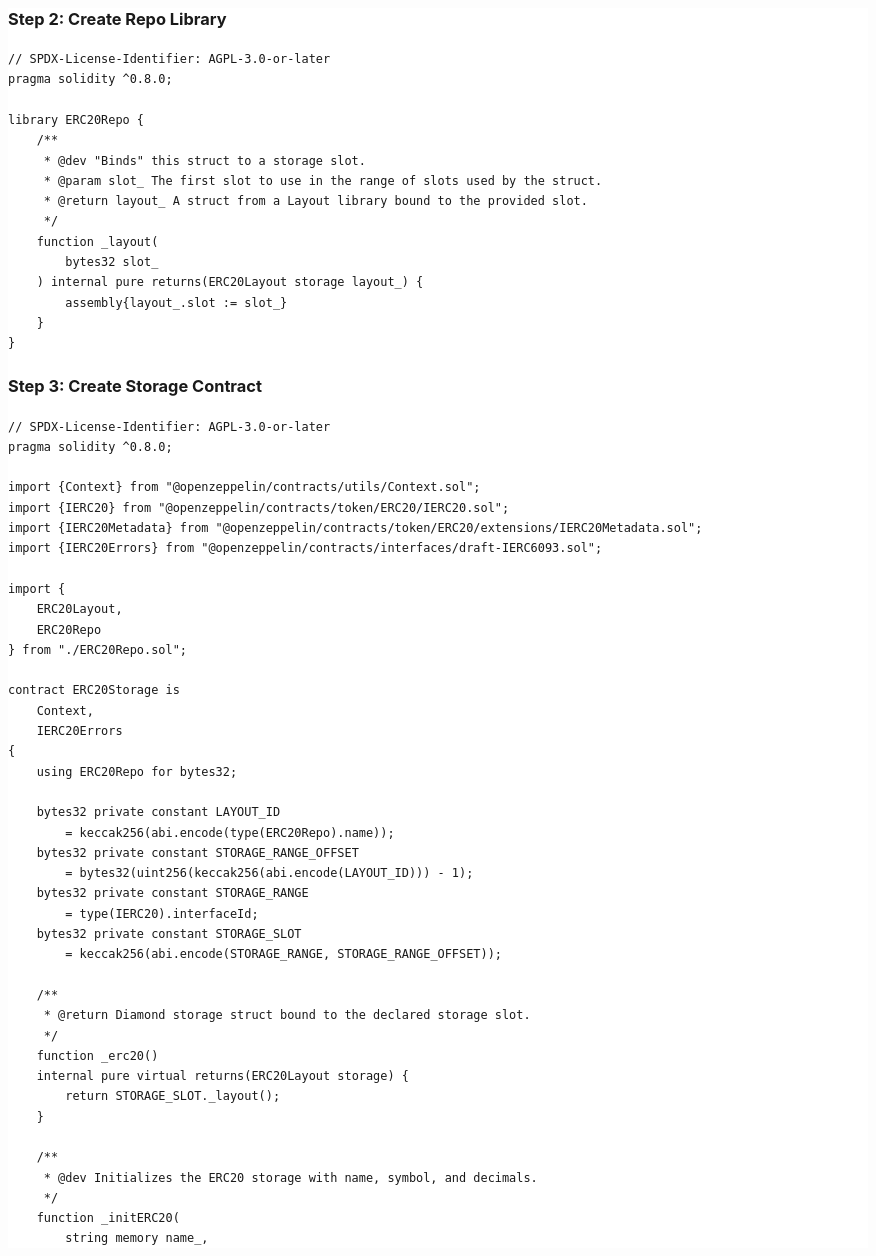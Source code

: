### Step 2: Create Repo Library

```solidity
// SPDX-License-Identifier: AGPL-3.0-or-later
pragma solidity ^0.8.0;

library ERC20Repo {
    /**
     * @dev "Binds" this struct to a storage slot.
     * @param slot_ The first slot to use in the range of slots used by the struct.
     * @return layout_ A struct from a Layout library bound to the provided slot.
     */
    function _layout(
        bytes32 slot_
    ) internal pure returns(ERC20Layout storage layout_) {
        assembly{layout_.slot := slot_}
    }
}
```

### Step 3: Create Storage Contract

```solidity
// SPDX-License-Identifier: AGPL-3.0-or-later
pragma solidity ^0.8.0;

import {Context} from "@openzeppelin/contracts/utils/Context.sol";
import {IERC20} from "@openzeppelin/contracts/token/ERC20/IERC20.sol";
import {IERC20Metadata} from "@openzeppelin/contracts/token/ERC20/extensions/IERC20Metadata.sol";
import {IERC20Errors} from "@openzeppelin/contracts/interfaces/draft-IERC6093.sol";

import {
    ERC20Layout,
    ERC20Repo
} from "./ERC20Repo.sol";

contract ERC20Storage is 
    Context,
    IERC20Errors
{
    using ERC20Repo for bytes32;

    bytes32 private constant LAYOUT_ID
        = keccak256(abi.encode(type(ERC20Repo).name));
    bytes32 private constant STORAGE_RANGE_OFFSET
        = bytes32(uint256(keccak256(abi.encode(LAYOUT_ID))) - 1);
    bytes32 private constant STORAGE_RANGE
        = type(IERC20).interfaceId;
    bytes32 private constant STORAGE_SLOT
        = keccak256(abi.encode(STORAGE_RANGE, STORAGE_RANGE_OFFSET));

    /**
     * @return Diamond storage struct bound to the declared storage slot.
     */
    function _erc20()
    internal pure virtual returns(ERC20Layout storage) {
        return STORAGE_SLOT._layout();
    }

    /**
     * @dev Initializes the ERC20 storage with name, symbol, and decimals.
     */
    function _initERC20(
        string memory name_,
```